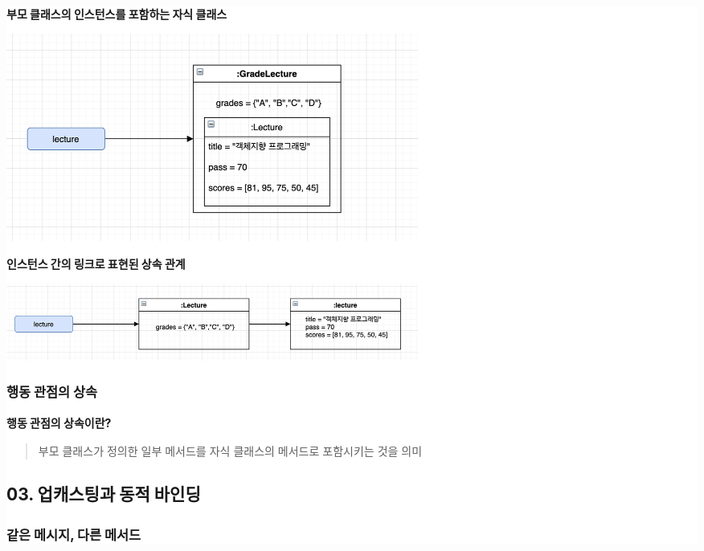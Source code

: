 

**부모 클래스의 인스턴스를 포함하는 자식 클래스**

<img src="objects-12/image-20200414125010481.png" alt="image-20200414125010481" style="zoom:50%;" />



**인스턴스 간의 링크로 표현된 상속 관계**

<img src="objects-12/image-20200414125041366.png" alt="image-20200414125041366" style="zoom:50%;" />



### 행동 관점의 상속

**행동 관점의 상속이란?**

> 부모 클래스가 정의한 일부 메서드를 자식 클래스의 메서드로 포함시키는 것을 의미



## 03. 업캐스팅과 동적 바인딩

### 같은 메시지, 다른 메서드
